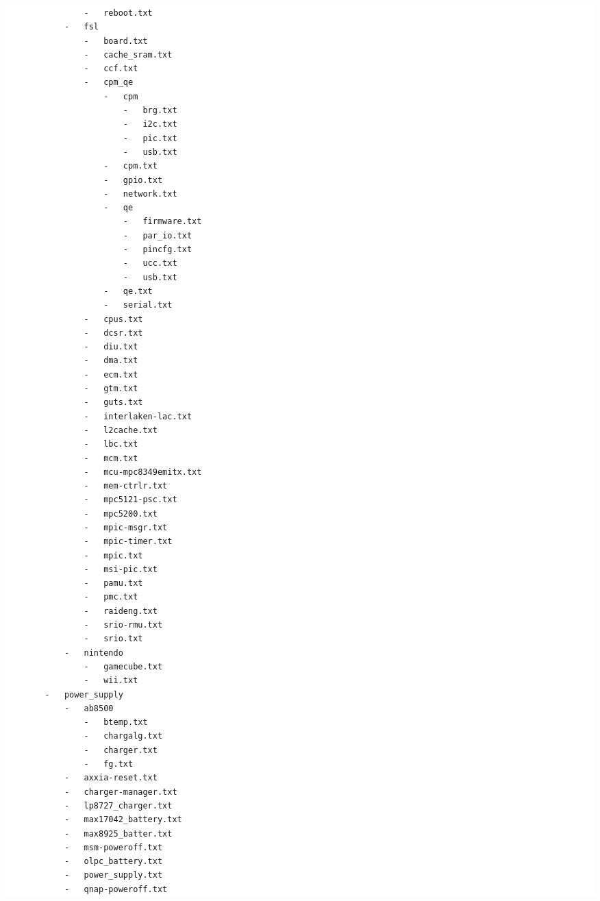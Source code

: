                     -   reboot.txt
                -   fsl
                    -   board.txt
                    -   cache_sram.txt
                    -   ccf.txt
                    -   cpm_qe
                        -   cpm
                            -   brg.txt
                            -   i2c.txt
                            -   pic.txt
                            -   usb.txt
                        -   cpm.txt
                        -   gpio.txt
                        -   network.txt
                        -   qe
                            -   firmware.txt
                            -   par_io.txt
                            -   pincfg.txt
                            -   ucc.txt
                            -   usb.txt
                        -   qe.txt
                        -   serial.txt
                    -   cpus.txt
                    -   dcsr.txt
                    -   diu.txt
                    -   dma.txt
                    -   ecm.txt
                    -   gtm.txt
                    -   guts.txt
                    -   interlaken-lac.txt
                    -   l2cache.txt
                    -   lbc.txt
                    -   mcm.txt
                    -   mcu-mpc8349emitx.txt
                    -   mem-ctrlr.txt
                    -   mpc5121-psc.txt
                    -   mpc5200.txt
                    -   mpic-msgr.txt
                    -   mpic-timer.txt
                    -   mpic.txt
                    -   msi-pic.txt
                    -   pamu.txt
                    -   pmc.txt
                    -   raideng.txt
                    -   srio-rmu.txt
                    -   srio.txt
                -   nintendo
                    -   gamecube.txt
                    -   wii.txt
            -   power_supply
                -   ab8500
                    -   btemp.txt
                    -   chargalg.txt
                    -   charger.txt
                    -   fg.txt
                -   axxia-reset.txt
                -   charger-manager.txt
                -   lp8727_charger.txt
                -   max17042_battery.txt
                -   max8925_batter.txt
                -   msm-poweroff.txt
                -   olpc_battery.txt
                -   power_supply.txt
                -   qnap-poweroff.txt